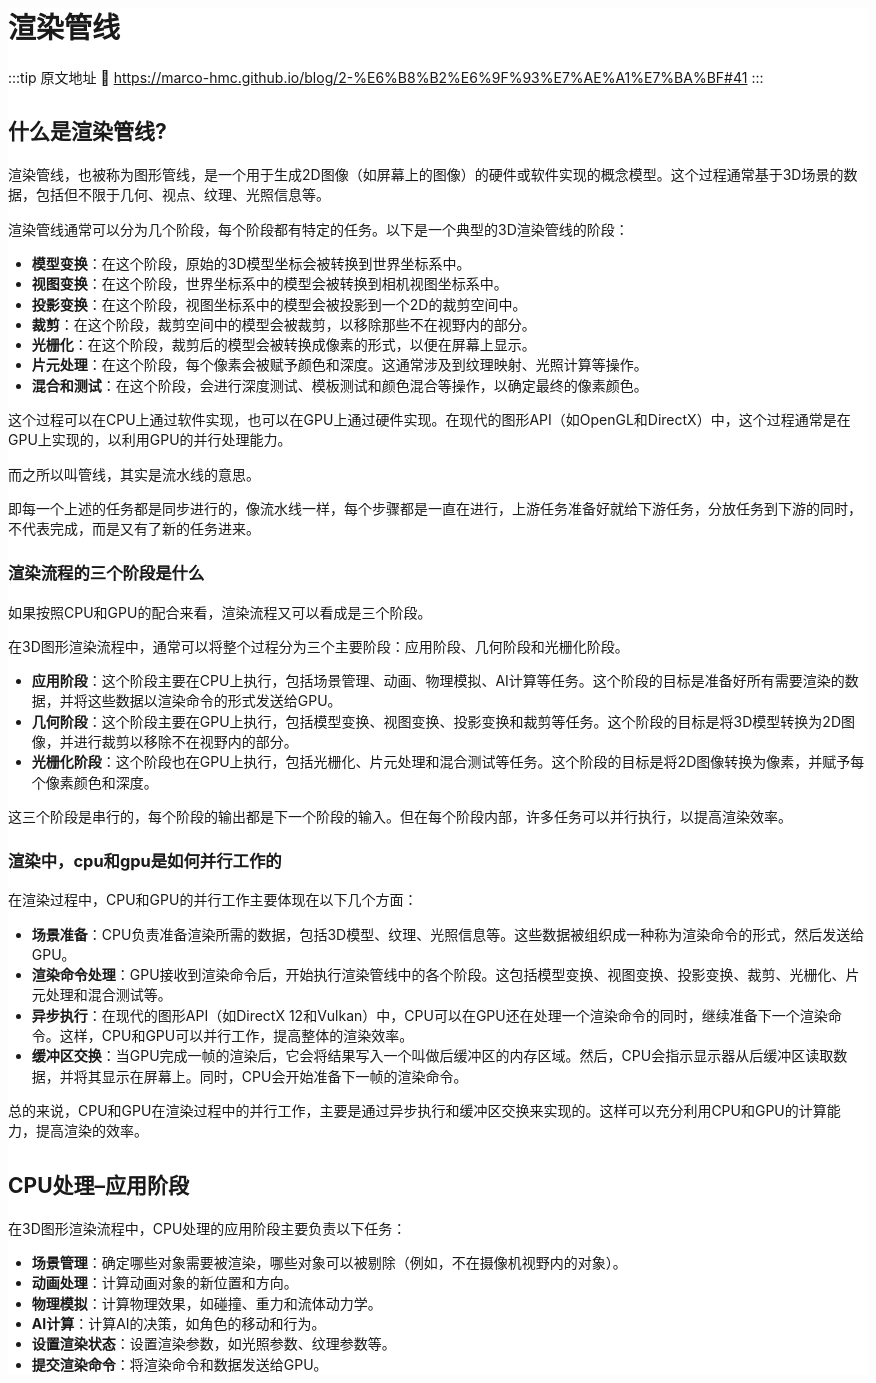 # 渲染管线
:::tip 原文地址
:link: https://marco-hmc.github.io/blog/2-%E6%B8%B2%E6%9F%93%E7%AE%A1%E7%BA%BF#41
:::
## 什么是渲染管线?
渲染管线，也被称为图形管线，是一个用于生成2D图像（如屏幕上的图像）的硬件或软件实现的概念模型。这个过程通常基于3D场景的数据，包括但不限于几何、视点、纹理、光照信息等。

渲染管线通常可以分为几个阶段，每个阶段都有特定的任务。以下是一个典型的3D渲染管线的阶段：
- **模型变换**：在这个阶段，原始的3D模型坐标会被转换到世界坐标系中。
- **视图变换**：在这个阶段，世界坐标系中的模型会被转换到相机视图坐标系中。
- **投影变换**：在这个阶段，视图坐标系中的模型会被投影到一个2D的裁剪空间中。
- **裁剪**：在这个阶段，裁剪空间中的模型会被裁剪，以移除那些不在视野内的部分。
- **光栅化**：在这个阶段，裁剪后的模型会被转换成像素的形式，以便在屏幕上显示。
- **片元处理**：在这个阶段，每个像素会被赋予颜色和深度。这通常涉及到纹理映射、光照计算等操作。
- **混合和测试**：在这个阶段，会进行深度测试、模板测试和颜色混合等操作，以确定最终的像素颜色。

这个过程可以在CPU上通过软件实现，也可以在GPU上通过硬件实现。在现代的图形API（如OpenGL和DirectX）中，这个过程通常是在GPU上实现的，以利用GPU的并行处理能力。

而之所以叫管线，其实是流水线的意思。

即每一个上述的任务都是同步进行的，像流水线一样，每个步骤都是一直在进行，上游任务准备好就给下游任务，分放任务到下游的同时，不代表完成，而是又有了新的任务进来。

### 渲染流程的三个阶段是什么

如果按照CPU和GPU的配合来看，渲染流程又可以看成是三个阶段。

在3D图形渲染流程中，通常可以将整个过程分为三个主要阶段：应用阶段、几何阶段和光栅化阶段。


- **应用阶段**：这个阶段主要在CPU上执行，包括场景管理、动画、物理模拟、AI计算等任务。这个阶段的目标是准备好所有需要渲染的数据，并将这些数据以渲染命令的形式发送给GPU。
- **几何阶段**：这个阶段主要在GPU上执行，包括模型变换、视图变换、投影变换和裁剪等任务。这个阶段的目标是将3D模型转换为2D图像，并进行裁剪以移除不在视野内的部分。
- **光栅化阶段**：这个阶段也在GPU上执行，包括光栅化、片元处理和混合测试等任务。这个阶段的目标是将2D图像转换为像素，并赋予每个像素颜色和深度。

这三个阶段是串行的，每个阶段的输出都是下一个阶段的输入。但在每个阶段内部，许多任务可以并行执行，以提高渲染效率。

### 渲染中，cpu和gpu是如何并行工作的
在渲染过程中，CPU和GPU的并行工作主要体现在以下几个方面：

- **场景准备**：CPU负责准备渲染所需的数据，包括3D模型、纹理、光照信息等。这些数据被组织成一种称为渲染命令的形式，然后发送给GPU。
- **渲染命令处理**：GPU接收到渲染命令后，开始执行渲染管线中的各个阶段。这包括模型变换、视图变换、投影变换、裁剪、光栅化、片元处理和混合测试等。
- **异步执行**：在现代的图形API（如DirectX 12和Vulkan）中，CPU可以在GPU还在处理一个渲染命令的同时，继续准备下一个渲染命令。这样，CPU和GPU可以并行工作，提高整体的渲染效率。
- **缓冲区交换**：当GPU完成一帧的渲染后，它会将结果写入一个叫做后缓冲区的内存区域。然后，CPU会指示显示器从后缓冲区读取数据，并将其显示在屏幕上。同时，CPU会开始准备下一帧的渲染命令。

总的来说，CPU和GPU在渲染过程中的并行工作，主要是通过异步执行和缓冲区交换来实现的。这样可以充分利用CPU和GPU的计算能力，提高渲染的效率。

## CPU处理–应用阶段

在3D图形渲染流程中，CPU处理的应用阶段主要负责以下任务：

- **场景管理**：确定哪些对象需要被渲染，哪些对象可以被剔除（例如，不在摄像机视野内的对象）。
- **动画处理**：计算动画对象的新位置和方向。
- **物理模拟**：计算物理效果，如碰撞、重力和流体动力学。
- **AI计算**：计算AI的决策，如角色的移动和行为。
- **设置渲染状态**：设置渲染参数，如光照参数、纹理参数等。
- **提交渲染命令**：将渲染命令和数据发送给GPU。
